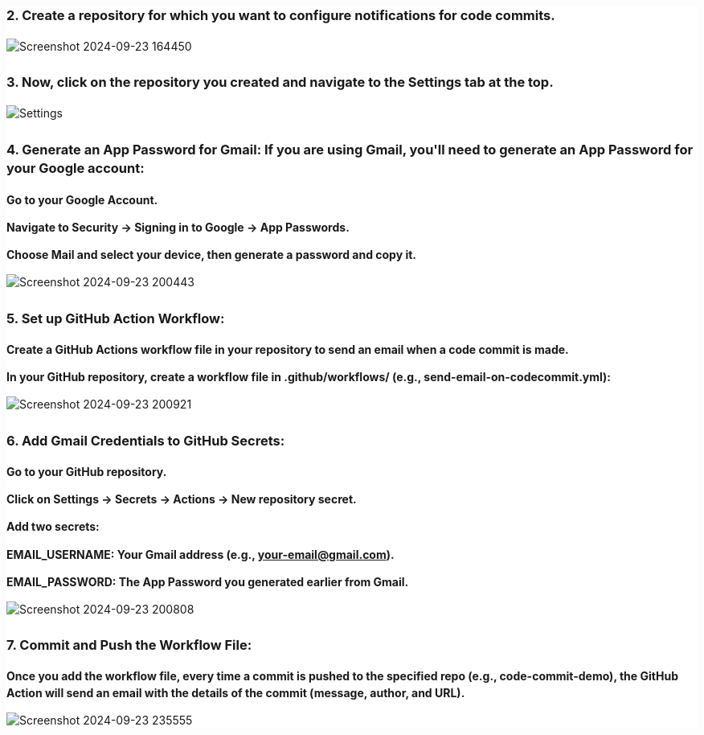 
### 2. Create a repository for which you want to configure notifications for code commits.

![Screenshot 2024-09-23 164450](https://github.com/user-attachments/assets/7488354d-04a7-4d07-8d28-6003db689937)

### 3. Now, click on the repository you created and navigate to the Settings tab at the top.

<img width="944" alt="Settings" src="https://github.com/user-attachments/assets/87d92c97-36b6-40a9-97a4-481ce455f185">


### 4. Generate an App Password for Gmail: If you are using Gmail, you'll need to generate an App Password for your Google account:

**Go to your Google Account.**

**Navigate to Security -> Signing in to Google -> App Passwords.**

**Choose Mail and select your device, then generate a password and copy it.**

![Screenshot 2024-09-23 200443](https://github.com/user-attachments/assets/065d60fb-63ab-4ed6-a9d9-449425c6238a)

### 5. Set up GitHub Action Workflow:

**Create a GitHub Actions workflow file in your repository to send an email when a code commit is made.**

**In your GitHub repository, create a workflow file in .github/workflows/ (e.g., send-email-on-codecommit.yml):**

![Screenshot 2024-09-23 200921](https://github.com/user-attachments/assets/e2b44183-c3ca-4533-aff7-c0643f904076)

### 6. Add Gmail Credentials to GitHub Secrets:

**Go to your GitHub repository.**

**Click on Settings -> Secrets -> Actions -> New repository secret.**

**Add two secrets:**

**EMAIL_USERNAME: Your Gmail address (e.g., your-email@gmail.com).**

**EMAIL_PASSWORD: The App Password you generated earlier from Gmail.**

![Screenshot 2024-09-23 200808](https://github.com/user-attachments/assets/8b99b2d8-13b6-4b91-b2bd-52ffc6b12f10)

### 7. Commit and Push the Workflow File:

**Once you add the workflow file, every time a commit is pushed to the specified repo (e.g., code-commit-demo), the GitHub Action will send an email with the details of the commit (message, author, and URL).**

![Screenshot 2024-09-23 235555](https://github.com/user-attachments/assets/8121b4ce-16f5-4847-ab52-0579bc8b8307)
